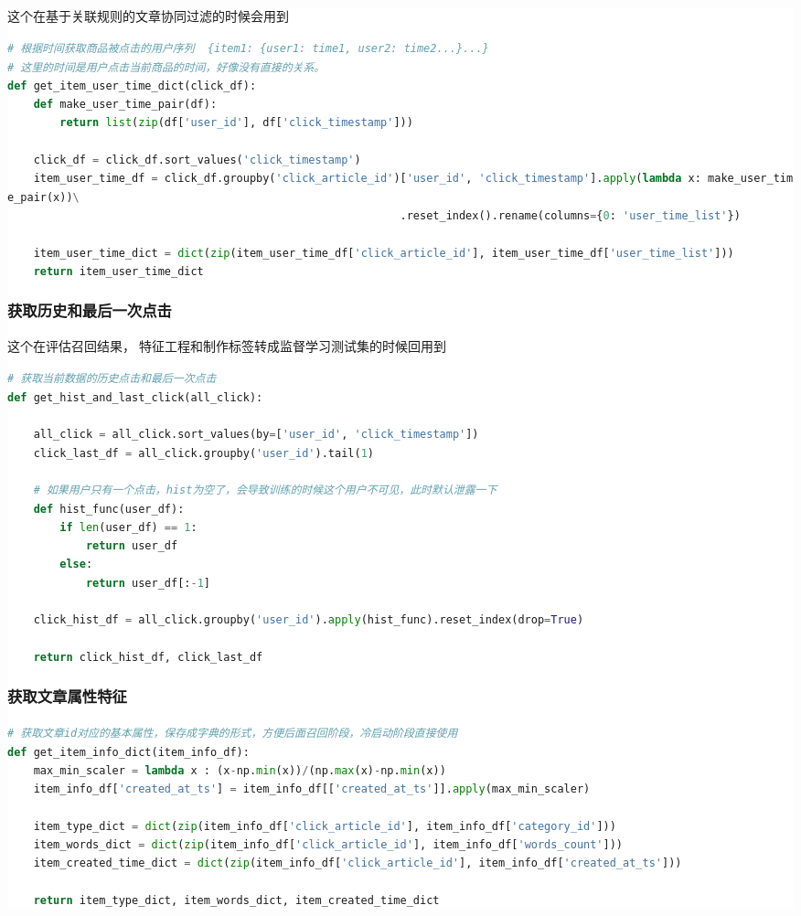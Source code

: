 这个在基于关联规则的文章协同过滤的时候会用到


```python
# 根据时间获取商品被点击的用户序列  {item1: {user1: time1, user2: time2...}...}
# 这里的时间是用户点击当前商品的时间，好像没有直接的关系。
def get_item_user_time_dict(click_df):
    def make_user_time_pair(df):
        return list(zip(df['user_id'], df['click_timestamp']))
    
    click_df = click_df.sort_values('click_timestamp')
    item_user_time_df = click_df.groupby('click_article_id')['user_id', 'click_timestamp'].apply(lambda x: make_user_time_pair(x))\
                                                            .reset_index().rename(columns={0: 'user_time_list'})
    
    item_user_time_dict = dict(zip(item_user_time_df['click_article_id'], item_user_time_df['user_time_list']))
    return item_user_time_dict
```



### 获取历史和最后一次点击

这个在评估召回结果， 特征工程和制作标签转成监督学习测试集的时候回用到


```python
# 获取当前数据的历史点击和最后一次点击
def get_hist_and_last_click(all_click):
    
    all_click = all_click.sort_values(by=['user_id', 'click_timestamp'])
    click_last_df = all_click.groupby('user_id').tail(1)

    # 如果用户只有一个点击，hist为空了，会导致训练的时候这个用户不可见，此时默认泄露一下
    def hist_func(user_df):
        if len(user_df) == 1:
            return user_df
        else:
            return user_df[:-1]

    click_hist_df = all_click.groupby('user_id').apply(hist_func).reset_index(drop=True)

    return click_hist_df, click_last_df
```



### 获取文章属性特征


```python
# 获取文章id对应的基本属性，保存成字典的形式，方便后面召回阶段，冷启动阶段直接使用
def get_item_info_dict(item_info_df):
    max_min_scaler = lambda x : (x-np.min(x))/(np.max(x)-np.min(x))
    item_info_df['created_at_ts'] = item_info_df[['created_at_ts']].apply(max_min_scaler)
    
    item_type_dict = dict(zip(item_info_df['click_article_id'], item_info_df['category_id']))
    item_words_dict = dict(zip(item_info_df['click_article_id'], item_info_df['words_count']))
    item_created_time_dict = dict(zip(item_info_df['click_article_id'], item_info_df['created_at_ts']))
    
    return item_type_dict, item_words_dict, item_created_time_dict
```
